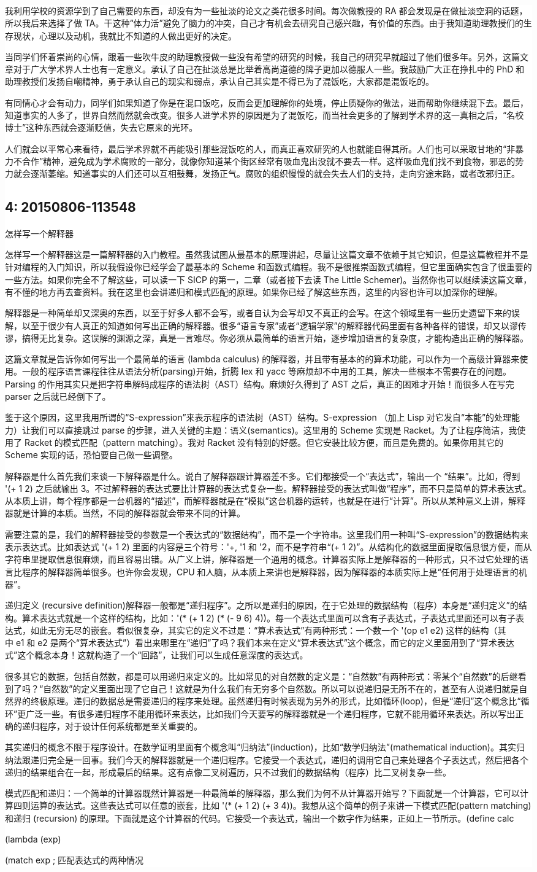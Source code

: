 我利用学校的资源学到了自己需要的东西，却没有为一些扯淡的论文之类花很多时间。每次做教授的 RA 都会发现是在做扯淡空洞的话题，所以我后来选择了做 TA。干这种“体力活”避免了脑力的冲突，自己才有机会去研究自己感兴趣，有价值的东西。由于我知道助理教授们的生存现状，心理以及动机，我就比不知道的人做出更好的决定。

当同学们怀着崇尚的心情，跟着一些吹牛皮的助理教授做一些没有希望的研究的时候，我自己的研究早就超过了他们很多年。另外，这篇文章对于广大学术界人士也有一定意义。承认了自己在扯淡总是比举着高尚道德的牌子更加以德服人一些。我鼓励广大正在挣扎中的 PhD 和助理教授们发扬自嘲精神，勇于承认自己的现实和弱点，承认自己其实是不得已为了混饭吃，大家都是混饭吃的。

有同情心才会有动力，同学们如果知道了你是在混口饭吃，反而会更加理解你的处境，停止质疑你的做法，进而帮助你继续混下去。最后，知道事实的人多了，世界自然而然就会改变。很多人进学术界的原因是为了混饭吃，而当社会更多的了解到学术界的这一真相之后，“名校博士”这种东西就会逐渐贬值，失去它原来的光环。

人们就会以平常心来看待，最后学术界就不再能吸引那些混饭吃的人，而真正喜欢研究的人也就能自得其所。人们也可以采取甘地的“非暴力不合作”精神，避免成为学术腐败的一部分，就像你知道某个街区经常有吸血鬼出没就不要去一样。这样吸血鬼们找不到食物，邪恶的势力就会逐渐萎缩。知道事实的人们还可以互相鼓舞，发扬正气。腐败的组织慢慢的就会失去人们的支持，走向穷途末路，或者改邪归正。

## 4: 20150806-113548

怎样写一个解释器

怎样写一个解释器这是一篇解释器的入门教程。虽然我试图从最基本的原理讲起，尽量让这篇文章不依赖于其它知识，但是这篇教程并不是针对编程的入门知识，所以我假设你已经学会了最基本的 Scheme 和函数式编程。我不是很推崇函数式编程，但它里面确实包含了很重要的一些方法。如果你完全不了解这些，可以读一下 SICP 的第一，二章（或者接下去读 The Little Schemer)。当然你也可以继续读这篇文章，有不懂的地方再去查资料。我在这里也会讲递归和模式匹配的原理。如果你已经了解这些东西，这里的内容也许可以加深你的理解。

解释器是一种简单却又深奥的东西，以至于好多人都不会写，或者自认为会写却又不真正的会写。在这个领域里有一些历史遗留下来的误解，以至于很少有人真正的知道如何写出正确的解释器。很多“语言专家”或者“逻辑学家”的解释器代码里面有各种各样的错误，却又以谬传谬，搞得无比复杂。这误解的渊源之深，真是一言难尽。你必须从最简单的语言开始，逐步增加语言的复杂度，才能构造出正确的解释器。

这篇文章就是告诉你如何写出一个最简单的语言 (lambda calculus) 的解释器，并且带有基本的的算术功能，可以作为一个高级计算器来使用。一般的程序语言课程往往从语法分析(parsing)开始，折腾 lex 和 yacc 等麻烦却不中用的工具，解决一些根本不需要存在的问题。Parsing 的作用其实只是把字符串解码成程序的语法树（AST）结构。麻烦好久得到了 AST 之后，真正的困难才开始！而很多人在写完 parser 之后就已经倒下了。

鉴于这个原因，这里我用所谓的“S-expression”来表示程序的语法树（AST）结构。S-expression （加上 Lisp 对它发自“本能”的处理能力）让我们可以直接跳过 parse 的步骤，进入关键的主题：语义(semantics)。这里用的 Scheme 实现是 Racket。为了让程序简洁，我使用了 Racket 的模式匹配（pattern matching）。我对 Racket 没有特别的好感。但它安装比较方便，而且是免费的。如果你用其它的 Scheme 实现的话，恐怕要自己做一些调整。

解释器是什么首先我们来谈一下解释器是什么。说白了解释器跟计算器差不多。它们都接受一个“表达式”，输出一个 “结果”。比如，得到 '(+ 1 2) 之后就输出 3。不过解释器的表达式要比计算器的表达式复杂一些。解释器接受的表达式叫做“程序”，而不只是简单的算术表达式。从本质上讲，每个程序都是一台机器的“描述”，而解释器就是在“模拟”这台机器的运转，也就是在进行“计算”。所以从某种意义上讲，解释器就是计算的本质。当然，不同的解释器就会带来不同的计算。

需要注意的是，我们的解释器接受的参数是一个表达式的“数据结构”，而不是一个字符串。这里我们用一种叫“S-expression”的数据结构来表示表达式。比如表达式 '(+ 1 2) 里面的内容是三个符号：'+, '1 和 '2，而不是字符串“(+ 1 2)”。从结构化的数据里面提取信息很方便，而从字符串里提取信息很麻烦，而且容易出错。从广义上讲，解释器是一个通用的概念。计算器实际上是解释器的一种形式，只不过它处理的语言比程序的解释器简单很多。也许你会发现，CPU 和人脑，从本质上来讲也是解释器，因为解释器的本质实际上是“任何用于处理语言的机器”。

递归定义 (recursive definition)解释器一般都是“递归程序”。之所以是递归的原因，在于它处理的数据结构（程序）本身是“递归定义”的结构。算术表达式就是一个这样的结构，比如：'(* (+ 1 2) (* (- 9 6) 4))。每一个表达式里面可以含有子表达式，子表达式里面还可以有子表达式，如此无穷无尽的嵌套。看似很复杂，其实它的定义不过是：“算术表达式”有两种形式：一个数一个 '(op e1 e2) 这样的结构（其中 e1 和 e2 是两个“算术表达式”）看出来哪里在“递归”了吗？我们本来在定义“算术表达式”这个概念，而它的定义里面用到了“算术表达式”这个概念本身！这就构造了一个“回路”，让我们可以生成任意深度的表达式。

很多其它的数据，包括自然数，都是可以用递归来定义的。比如常见的对自然数的定义是：“自然数”有两种形式：零某个“自然数”的后继看到了吗？“自然数”的定义里面出现了它自己！这就是为什么我们有无穷多个自然数。所以可以说递归是无所不在的，甚至有人说递归就是自然界的终极原理。递归的数据总是需要递归的程序来处理。虽然递归有时候表现为另外的形式，比如循环(loop)，但是“递归”这个概念比“循环”更广泛一些。有很多递归程序不能用循环来表达，比如我们今天要写的解释器就是一个递归程序，它就不能用循环来表达。所以写出正确的递归程序，对于设计任何系统都是至关重要的。

其实递归的概念不限于程序设计。在数学证明里面有个概念叫“归纳法”(induction)，比如“数学归纳法”(mathematical induction)。其实归纳法跟递归完全是一回事。我们今天的解释器就是一个递归程序。它接受一个表达式，递归的调用它自己来处理各个子表达式，然后把各个递归的结果组合在一起，形成最后的结果。这有点像二叉树遍历，只不过我们的数据结构（程序）比二叉树复杂一些。

模式匹配和递归：一个简单的计算器既然计算器是一种最简单的解释器，那么我们为何不从计算器开始写？下面就是一个计算器，它可以计算四则运算的表达式。这些表达式可以任意的嵌套，比如 '(* (+ 1 2) (+ 3 4))。我想从这个简单的例子来讲一下模式匹配(pattern matching) 和递归 (recursion) 的原理。下面就是这个计算器的代码。它接受一个表达式，输出一个数字作为结果，正如上一节所示。(define calc

(lambda (exp)

(match exp                                ; 匹配表达式的两种情况
